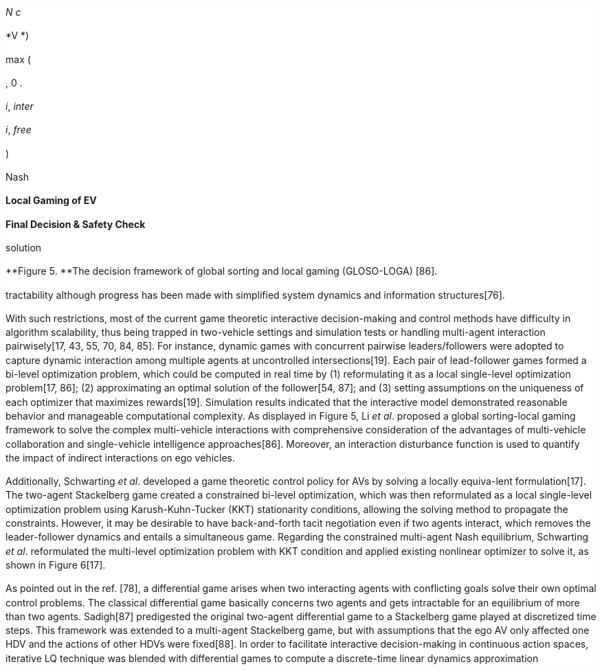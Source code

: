 *N c*

*V *\)

max \(

, 0 . 

*i*, *inter*

*i*, *free*

\)

Nash 

**Local Gaming of EV**

**Final Decision & Safety Check**

solution

**Figure 5. **The decision framework of global sorting and local gaming \(GLOSO-LOGA\) \[86\]. 

tractability although progress has been made with simplified system dynamics and information structures\[76\]. 

With such restrictions, most of the current game theoretic interactive decision-making and control methods have difficulty in algorithm scalability, thus being trapped in two-vehicle settings and simulation tests or handling multi-agent interaction pairwisely\[17, 43, 55, 70, 84, 85\]. For instance, dynamic games with concurrent pairwise leaders/followers were adopted to capture dynamic interaction among multiple agents at uncontrolled intersections\[19\]. Each pair of lead-follower games formed a bi-level optimization problem, which could be computed in real time by \(1\) reformulating it as a local single-level optimization problem\[17, 86\]; \(2\) approximating an optimal solution of the follower\[54, 87\]; and \(3\) setting assumptions on the uniqueness of each optimizer that maximizes rewards\[19\]. Simulation results indicated that the interactive model demonstrated reasonable behavior and manageable computational complexity. As displayed in Figure 5, Li *et al*. proposed a global sorting-local gaming framework to solve the complex multi-vehicle interactions with comprehensive consideration of the advantages of multi-vehicle collaboration and single-vehicle intelligence approaches\[86\]. Moreover, an interaction disturbance function is used to quantify the impact of indirect interactions on ego vehicles. 

Additionally, Schwarting *et al*. developed a game theoretic control policy for AVs by solving a locally equiva-lent formulation\[17\]. The two-agent Stackelberg game created a constrained bi-level optimization, which was then reformulated as a local single-level optimization problem using Karush-Kuhn-Tucker \(KKT\) stationarity conditions, allowing the solving method to propagate the constraints. However, it may be desirable to have back-and-forth tacit negotiation even if two agents interact, which removes the leader-follower dynamics and entails a simultaneous game. Regarding the constrained multi-agent Nash equilibrium, Schwarting *et al*. reformulated the multi-level optimization problem with KKT condition and applied existing nonlinear optimizer to solve it, as shown in Figure 6\[17\]. 

As pointed out in the ref. \[78\], a differential game arises when two interacting agents with conflicting goals solve their own optimal control problems. The classical differential game basically concerns two agents and gets intractable for an equilibrium of more than two agents. Sadigh\[87\] predigested the original two-agent differential game to a Stackelberg game played at discretized time steps. This framework was extended to a multi-agent Stackelberg game, but with assumptions that the ego AV only affected one HDV and the actions of other HDVs were fixed\[88\]. In order to facilitate interactive decision-making in continuous action spaces, iterative LQ technique was blended with differential games to compute a discrete-time linear dynamics approximation
